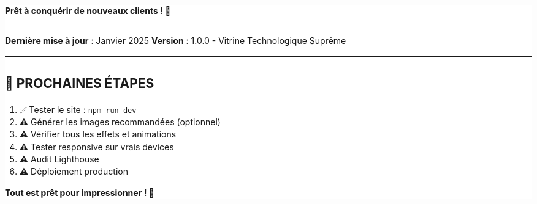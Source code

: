 **Prêt à conquérir de nouveaux clients ! 🎯**

---

**Dernière mise à jour** : Janvier 2025
**Version** : 1.0.0 - Vitrine Technologique Suprême

---

## 🚀 PROCHAINES ÉTAPES

1. ✅ Tester le site : `npm run dev`
2. ⚠️ Générer les images recommandées (optionnel)
3. ⚠️ Vérifier tous les effets et animations
4. ⚠️ Tester responsive sur vrais devices
5. ⚠️ Audit Lighthouse
6. ⚠️ Déploiement production

**Tout est prêt pour impressionner ! 🎉**